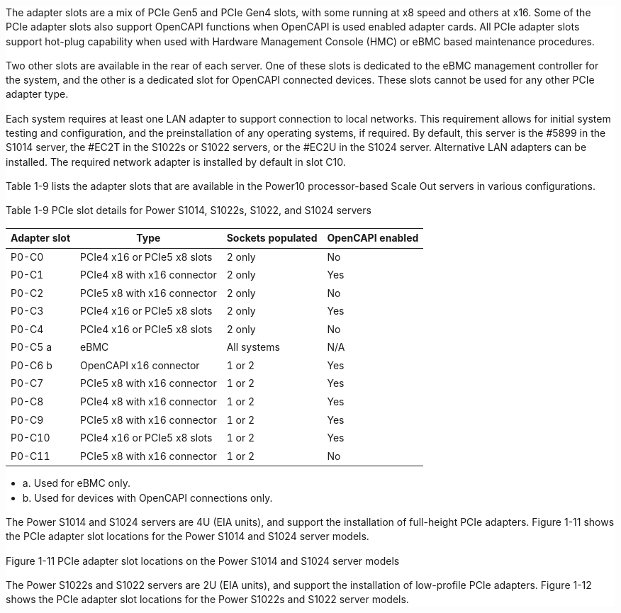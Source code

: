 The adapter slots are a mix of PCIe Gen5 and PCIe Gen4 slots, with some running at x8 speed and others at x16. Some of the PCIe adapter slots also support OpenCAPI functions when OpenCAPI is used enabled adapter cards. All PCIe adapter slots support hot-plug capability when used with Hardware Management Console (HMC) or eBMC based maintenance procedures.

Two other slots are available in the rear of each server. One of these slots is dedicated to the eBMC management controller for the system, and the other is a dedicated slot for OpenCAPI connected devices. These slots cannot be used for any other PCIe adapter type.

Each system requires at least one LAN adapter to support connection to local networks. This requirement allows for initial system testing and configuration, and the preinstallation of any operating systems, if required. By default, this server is the #5899 in the S1014 server, the #EC2T in the S1022s or S1022 servers, or the #EC2U in the S1024 server. Alternative LAN adapters can be installed. The required network adapter is installed by default in slot C10.

Table 1-9 lists the adapter slots that are available in the Power10 processor-based Scale Out servers in various configurations.

Table 1-9   PCIe slot details for Power S1014, S1022s, S1022, and S1024 servers

| Adapter slot   | Type                        | Sockets populated   | OpenCAPI enabled   |
|----------------|-----------------------------|---------------------|--------------------|
| P0-C0          | PCIe4 x16 or PCIe5 x8 slots | 2 only              | No                 |
| P0-C1          | PCIe4 x8 with x16 connector | 2 only              | Yes                |
| P0-C2          | PCIe5 x8 with x16 connector | 2 only              | No                 |
| P0-C3          | PCIe4 x16 or PCIe5 x8 slots | 2 only              | Yes                |
| P0-C4          | PCIe4 x16 or PCIe5 x8 slots | 2 only              | No                 |
| P0-C5 a        | eBMC                        | All systems         | N/A                |
| P0-C6 b        | OpenCAPI x16 connector      | 1 or 2              | Yes                |
| P0-C7          | PCIe5 x8 with x16 connector | 1 or 2              | Yes                |
| P0-C8          | PCIe4 x8 with x16 connector | 1 or 2              | Yes                |
| P0-C9          | PCIe5 x8 with x16 connector | 1 or 2              | Yes                |
| P0-C10         | PCIe4 x16 or PCIe5 x8 slots | 1 or 2              | Yes                |
| P0-C11         | PCIe5 x8 with x16 connector | 1 or 2              | No                 |

- a. Used for eBMC only.
- b. Used for devices with OpenCAPI connections only.

The Power S1014 and S1024 servers are 4U (EIA units), and support the installation of full-height PCIe adapters. Figure 1-11 shows the PCIe adapter slot locations for the Power S1014 and S1024 server models.

Figure 1-11   PCIe adapter slot locations on the Power S1014 and S1024 server models



The Power S1022s and S1022 servers are 2U (EIA units), and support the installation of low-profile PCIe adapters. Figure 1-12 shows the PCIe adapter slot locations for the Power S1022s and S1022 server models.
